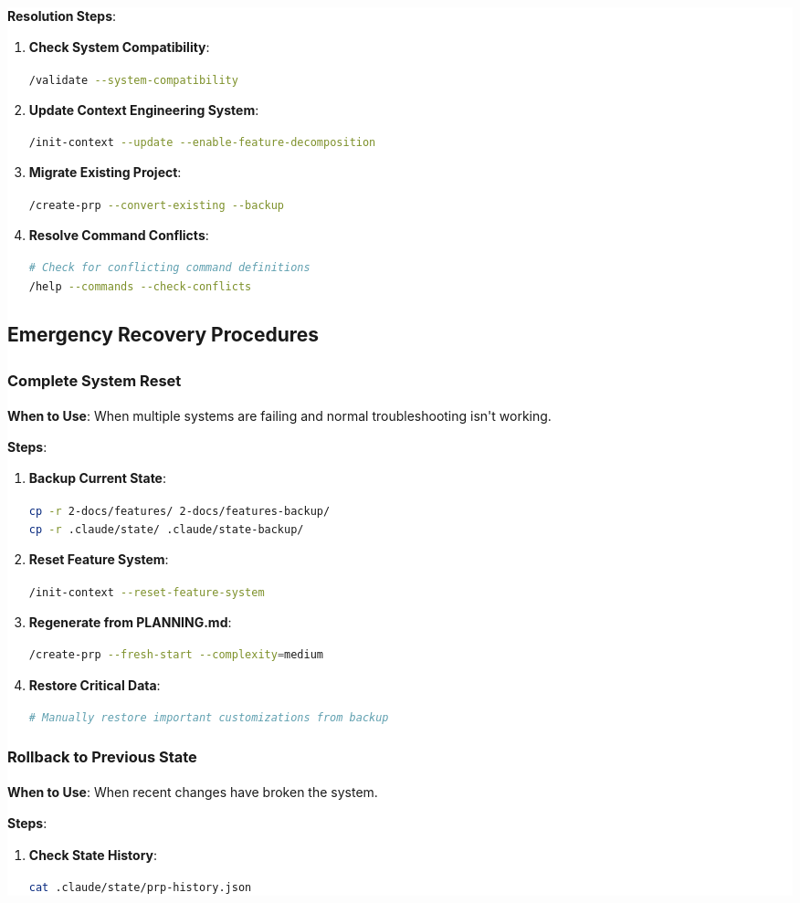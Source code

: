 **Resolution Steps**:

1. **Check System Compatibility**:
   ```bash
   /validate --system-compatibility
   ```

2. **Update Context Engineering System**:
   ```bash
   /init-context --update --enable-feature-decomposition
   ```

3. **Migrate Existing Project**:
   ```bash
   /create-prp --convert-existing --backup
   ```

4. **Resolve Command Conflicts**:
   ```bash
   # Check for conflicting command definitions
   /help --commands --check-conflicts
   ```

## Emergency Recovery Procedures

### Complete System Reset

**When to Use**: When multiple systems are failing and normal troubleshooting isn't working.

**Steps**:
1. **Backup Current State**:
   ```bash
   cp -r 2-docs/features/ 2-docs/features-backup/
   cp -r .claude/state/ .claude/state-backup/
   ```

2. **Reset Feature System**:
   ```bash
   /init-context --reset-feature-system
   ```

3. **Regenerate from PLANNING.md**:
   ```bash
   /create-prp --fresh-start --complexity=medium
   ```

4. **Restore Critical Data**:
   ```bash
   # Manually restore important customizations from backup
   ```

### Rollback to Previous State

**When to Use**: When recent changes have broken the system.

**Steps**:
1. **Check State History**:
   ```bash
   cat .claude/state/prp-history.json
   ```
